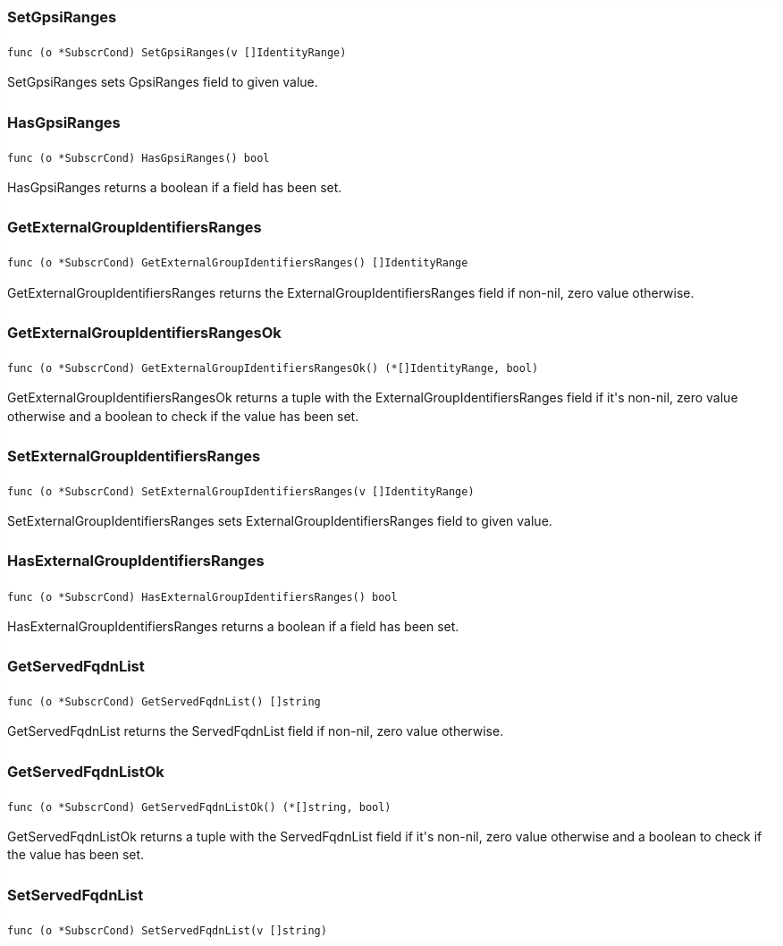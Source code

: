 ### SetGpsiRanges

`func (o *SubscrCond) SetGpsiRanges(v []IdentityRange)`

SetGpsiRanges sets GpsiRanges field to given value.

### HasGpsiRanges

`func (o *SubscrCond) HasGpsiRanges() bool`

HasGpsiRanges returns a boolean if a field has been set.

### GetExternalGroupIdentifiersRanges

`func (o *SubscrCond) GetExternalGroupIdentifiersRanges() []IdentityRange`

GetExternalGroupIdentifiersRanges returns the ExternalGroupIdentifiersRanges field if non-nil, zero value otherwise.

### GetExternalGroupIdentifiersRangesOk

`func (o *SubscrCond) GetExternalGroupIdentifiersRangesOk() (*[]IdentityRange, bool)`

GetExternalGroupIdentifiersRangesOk returns a tuple with the ExternalGroupIdentifiersRanges field if it's non-nil, zero value otherwise
and a boolean to check if the value has been set.

### SetExternalGroupIdentifiersRanges

`func (o *SubscrCond) SetExternalGroupIdentifiersRanges(v []IdentityRange)`

SetExternalGroupIdentifiersRanges sets ExternalGroupIdentifiersRanges field to given value.

### HasExternalGroupIdentifiersRanges

`func (o *SubscrCond) HasExternalGroupIdentifiersRanges() bool`

HasExternalGroupIdentifiersRanges returns a boolean if a field has been set.

### GetServedFqdnList

`func (o *SubscrCond) GetServedFqdnList() []string`

GetServedFqdnList returns the ServedFqdnList field if non-nil, zero value otherwise.

### GetServedFqdnListOk

`func (o *SubscrCond) GetServedFqdnListOk() (*[]string, bool)`

GetServedFqdnListOk returns a tuple with the ServedFqdnList field if it's non-nil, zero value otherwise
and a boolean to check if the value has been set.

### SetServedFqdnList

`func (o *SubscrCond) SetServedFqdnList(v []string)`
